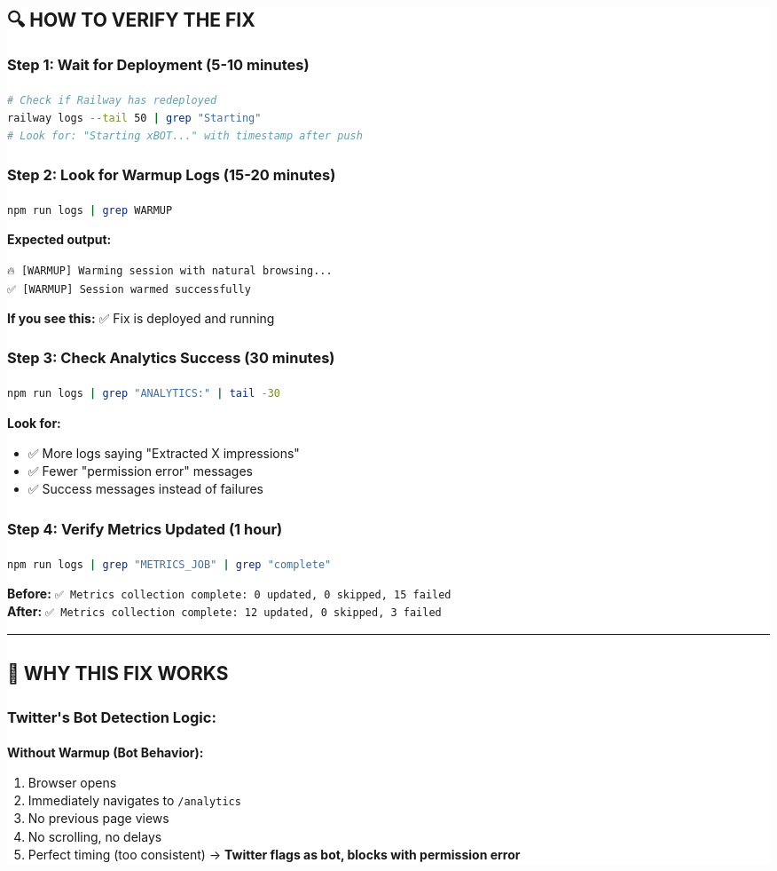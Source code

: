 
## 🔍 **HOW TO VERIFY THE FIX**

### **Step 1: Wait for Deployment (5-10 minutes)**
```bash
# Check if Railway has redeployed
railway logs --tail 50 | grep "Starting"
# Look for: "Starting xBOT..." with timestamp after push
```

### **Step 2: Look for Warmup Logs (15-20 minutes)**
```bash
npm run logs | grep WARMUP
```

**Expected output:**
```
🔥 [WARMUP] Warming session with natural browsing...
✅ [WARMUP] Session warmed successfully
```

**If you see this:** ✅ Fix is deployed and running

### **Step 3: Check Analytics Success (30 minutes)**
```bash
npm run logs | grep "ANALYTICS:" | tail -30
```

**Look for:**
- ✅ More logs saying "Extracted X impressions"
- ✅ Fewer "permission error" messages
- ✅ Success messages instead of failures

### **Step 4: Verify Metrics Updated (1 hour)**
```bash
npm run logs | grep "METRICS_JOB" | grep "complete"
```

**Before:** `✅ Metrics collection complete: 0 updated, 0 skipped, 15 failed`  
**After:** `✅ Metrics collection complete: 12 updated, 0 skipped, 3 failed`

---

## 🎯 **WHY THIS FIX WORKS**

### **Twitter's Bot Detection Logic:**

**Without Warmup (Bot Behavior):**
1. Browser opens
2. Immediately navigates to `/analytics`
3. No previous page views
4. No scrolling, no delays
5. Perfect timing (too consistent)
→ **Twitter flags as bot, blocks with permission error**
